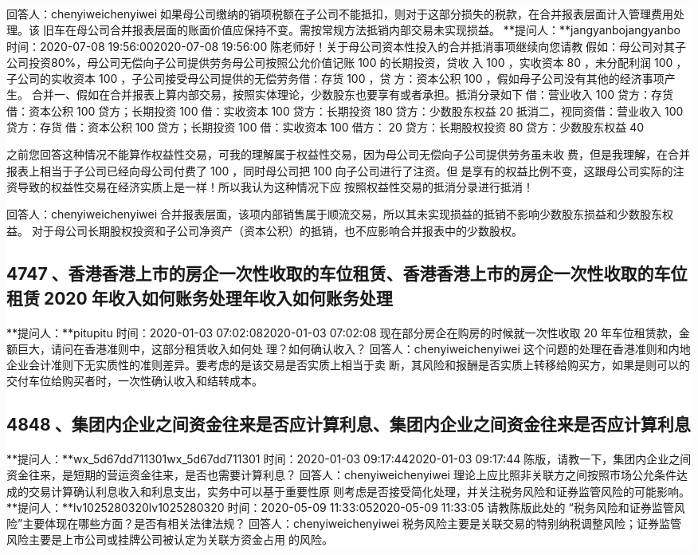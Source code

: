 回答人：chenyiweichenyiwei
如果母公司缴纳的销项税额在子公司不能抵扣，则对于这部分损失的税款，在合并报表层面计入管理费用处理。该
旧车在母公司合并报表层面的账面价值应保持不变。需按常规方法抵销内部交易未实现损益。
**提问人：**jangyanbojangyanbo 时间：2020-07-08 19:56:002020-07-08 19:56:00
陈老师好！关于母公司资本性投入的合并抵消事项继续向您请教
假如：母公司对其子公司投资80%，母公司无偿向子公司提供劳务母公司按照公允价值记账 100 的长期投资，贷收
入 100 ，实收资本 80 ，未分配利润 100 ，子公司的实收资本 100 ，子公司接受母公司提供的无偿劳务借：存货 100 ，贷
方：资本公积 100 ，假如母子公司没有其他的经济事项产生。
合并一、假如在合并报表上算内部交易，按照实体理论，少数股东也要享有或者承担。抵消分录如下
借：营业收入 100
贷方：存货
借：资本公积 100
贷方；长期投资 100
借：实收资本 100
贷方：长期投资 180
贷方：少数股东权益 20
抵消二，视同资借：营业收入 100
贷方：存货
借：资本公积 100
贷方；长期投资 100
借：实收资本 100
借方： 20
贷方：长期股权投资 80
贷方：少数股东权益 40

之前您回答这种情况不能算作权益性交易，可我的理解属于权益性交易，因为母公司无偿向子公司提供劳务虽未收
费，但是我理解，在合并报表上相当于子公司已经向母公司付费了 100 ，同时母公司把 100 向子公司进行了注资。但
是享有的权益比例不变，这跟母公司实际的注资导致的权益性交易在经济实质上是一样！所以我认为这种情况下应
按照权益性交易的抵消分录进行抵消！

回答人：chenyiweichenyiwei
合并报表层面，该项内部销售属于顺流交易，所以其未实现损益的抵销不影响少数股东损益和少数股东权益。
对于母公司长期股权投资和子公司净资产（资本公积）的抵销，也不应影响合并报表中的少数股权。

## 4747 、香港香港上市的房企一次性收取的车位租赁、香港香港上市的房企一次性收取的车位租赁 2020 年收入如何账务处理年收入如何账务处理

**提问人：**pitupitu 时间：2020-01-03 07:02:082020-01-03 07:02:08
现在部分房企在购房的时候就一次性收取 20 年车位租赁款，金额巨大，请问在香港准则中，这部分租赁收入如何处
理？如何确认收入？
回答人：chenyiweichenyiwei
这个问题的处理在香港准则和内地企业会计准则下无实质性的准则差异。要考虑的是该交易是否实质上相当于卖
断，其风险和报酬是否实质上转移给购买方，如果是则可以的交付车位给购买者时，一次性确认收入和结转成本。

## 4848 、集团内企业之间资金往来是否应计算利息、集团内企业之间资金往来是否应计算利息

**提问人：**wx_5d67dd711301wx_5d67dd711301 时间：2020-01-03 09:17:442020-01-03 09:17:44
陈版，请教一下，集团内企业之间资金往来，是短期的营运资金往来，是否也需要计算利息？
回答人：chenyiweichenyiwei
理论上应比照非关联方之间按照市场公允条件达成的交易计算确认利息收入和利息支出，实务中可以基于重要性原
则考虑是否接受简化处理，并关注税务风险和证券监管风险的可能影响。
**提问人：**lv1025280320lv1025280320 时间：2020-05-09 11:33:052020-05-09 11:33:05
请教陈版此处的 “税务风险和证券监管风险”主要体现在哪些方面？是否有相关法律法规？
回答人：chenyiweichenyiwei
税务风险主要是关联交易的特别纳税调整风险；证券监管风险主要是上市公司或挂牌公司被认定为关联方资金占用
的风险。
